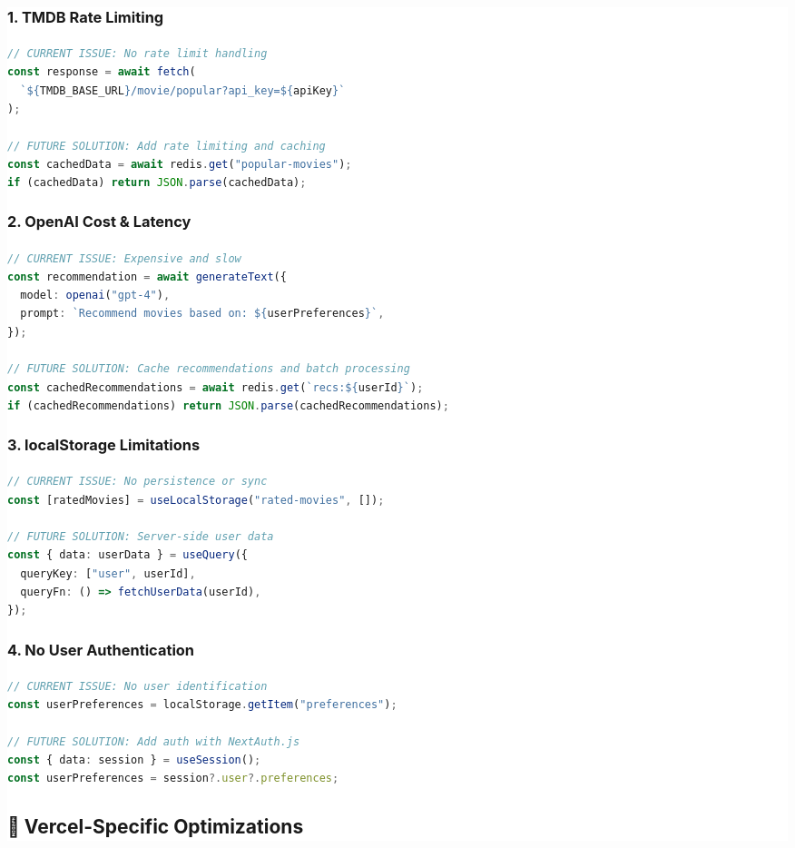 ### **1. TMDB Rate Limiting**

```typescript
// CURRENT ISSUE: No rate limit handling
const response = await fetch(
  `${TMDB_BASE_URL}/movie/popular?api_key=${apiKey}`
);

// FUTURE SOLUTION: Add rate limiting and caching
const cachedData = await redis.get("popular-movies");
if (cachedData) return JSON.parse(cachedData);
```

### **2. OpenAI Cost & Latency**

```typescript
// CURRENT ISSUE: Expensive and slow
const recommendation = await generateText({
  model: openai("gpt-4"),
  prompt: `Recommend movies based on: ${userPreferences}`,
});

// FUTURE SOLUTION: Cache recommendations and batch processing
const cachedRecommendations = await redis.get(`recs:${userId}`);
if (cachedRecommendations) return JSON.parse(cachedRecommendations);
```

### **3. localStorage Limitations**

```typescript
// CURRENT ISSUE: No persistence or sync
const [ratedMovies] = useLocalStorage("rated-movies", []);

// FUTURE SOLUTION: Server-side user data
const { data: userData } = useQuery({
  queryKey: ["user", userId],
  queryFn: () => fetchUserData(userId),
});
```

### **4. No User Authentication**

```typescript
// CURRENT ISSUE: No user identification
const userPreferences = localStorage.getItem("preferences");

// FUTURE SOLUTION: Add auth with NextAuth.js
const { data: session } = useSession();
const userPreferences = session?.user?.preferences;
```

## 🔧 Vercel-Specific Optimizations
